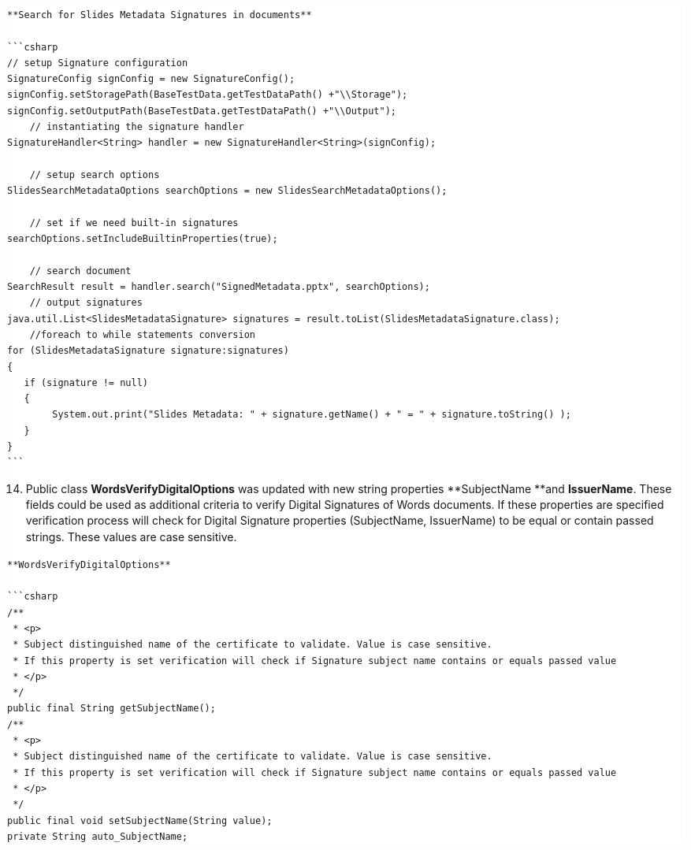     **Search for Slides Metadata Signatures in documents**
    
    ```csharp
    // setup Signature configuration
    SignatureConfig signConfig = new SignatureConfig();
    signConfig.setStoragePath(BaseTestData.getTestDataPath() +"\\Storage");
    signConfig.setOutputPath(BaseTestData.getTestDataPath() +"\\Output");
        // instantiating the signature handler
    SignatureHandler<String> handler = new SignatureHandler<String>(signConfig);
     
        // setup search options
    SlidesSearchMetadataOptions searchOptions = new SlidesSearchMetadataOptions();
     
        // set if we need built-in signatures
    searchOptions.setIncludeBuiltinProperties(true);
     
        // search document
    SearchResult result = handler.search("SignedMetadata.pptx", searchOptions);
        // output signatures
    java.util.List<SlidesMetadataSignature> signatures = result.toList(SlidesMetadataSignature.class);
        //foreach to while statements conversion
    for (SlidesMetadataSignature signature:signatures)
    {
       if (signature != null)
       {
            System.out.print("Slides Metadata: " + signature.getName() + " = " + signature.toString() );
       }
    }
    ```
    
14.  Public class **WordsVerifyDigitalOptions** was updated with new string properties **SubjectName **and **IssuerName**. These fields could be used as additional criteria to verify Digital Signatures of Words documents. If these properties are specified verification process will check for Digital Signature properties (SubjectName, IssuerName) to be equal or contain passed strings. These values are case sensitive.
    
    **WordsVerifyDigitalOptions**
    
    ```csharp
    /**
     * <p>
     * Subject distinguished name of the certificate to validate. Value is case sensitive.
     * If this property is set verification will check if Signature subject name contains or equals passed value
     * </p>
     */
    public final String getSubjectName();
    /**
     * <p>
     * Subject distinguished name of the certificate to validate. Value is case sensitive.
     * If this property is set verification will check if Signature subject name contains or equals passed value
     * </p>
     */
    public final void setSubjectName(String value);
    private String auto_SubjectName;
     